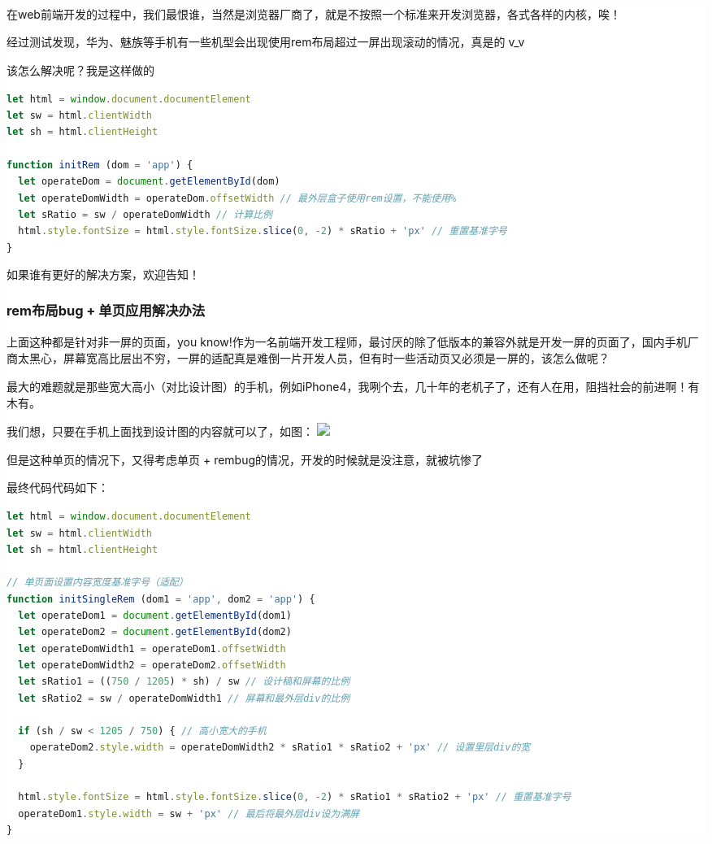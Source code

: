 在web前端开发的过程中，我们最恨谁，当然是浏览器厂商了，就是不按照一个标准来开发浏览器，各式各样的内核，唉！

经过测试发现，华为、魅族等手机有一些机型会出现使用rem布局超过一屏出现滚动的情况，真是的 v_v

该怎么解决呢？我是这样做的
```js
let html = window.document.documentElement
let sw = html.clientWidth
let sh = html.clientHeight

function initRem (dom = 'app') {
  let operateDom = document.getElementById(dom)
  let operateDomWidth = operateDom.offsetWidth // 最外层盒子使用rem设置，不能使用%
  let sRatio = sw / operateDomWidth // 计算比例
  html.style.fontSize = html.style.fontSize.slice(0, -2) * sRatio + 'px' // 重置基准字号
}
```

如果谁有更好的解决方案，欢迎告知！


### rem布局bug + 单页应用解决办法

上面这种都是针对非一屏的页面，you know!作为一名前端开发工程师，最讨厌的除了低版本的兼容外就是开发一屏的页面了，国内手机厂商太黑心，屏幕宽高比层出不穷，一屏的适配真是难倒一片开发人员，但有时一些活动页又必须是一屏的，该怎么做呢？

最大的难题就是那些宽大高小（对比设计图）的手机，例如iPhone4，我咧个去，几十年的老机子了，还有人在用，阻挡社会的前进啊！有木有。

我们想，只要在手机上面找到设计图的内容就可以了，如图：
<img src="../images/javascript/phone-layout.png" width="200px">

但是这种单页的情况下，又得考虑单页 + rembug的情况，开发的时候就是没注意，就被坑惨了

最终代码代码如下：
```js
let html = window.document.documentElement
let sw = html.clientWidth
let sh = html.clientHeight

// 单页面设置内容宽度基准字号（适配）
function initSingleRem (dom1 = 'app', dom2 = 'app') {
  let operateDom1 = document.getElementById(dom1)
  let operateDom2 = document.getElementById(dom2)
  let operateDomWidth1 = operateDom1.offsetWidth
  let operateDomWidth2 = operateDom2.offsetWidth
  let sRatio1 = ((750 / 1205) * sh) / sw // 设计稿和屏幕的比例
  let sRatio2 = sw / operateDomWidth1 // 屏幕和最外层div的比例

  if (sh / sw < 1205 / 750) { // 高小宽大的手机
    operateDom2.style.width = operateDomWidth2 * sRatio1 * sRatio2 + 'px' // 设置里层div的宽
  }

  html.style.fontSize = html.style.fontSize.slice(0, -2) * sRatio1 * sRatio2 + 'px' // 重置基准字号
  operateDom1.style.width = sw + 'px' // 最后将最外层div设为满屏
}
```
